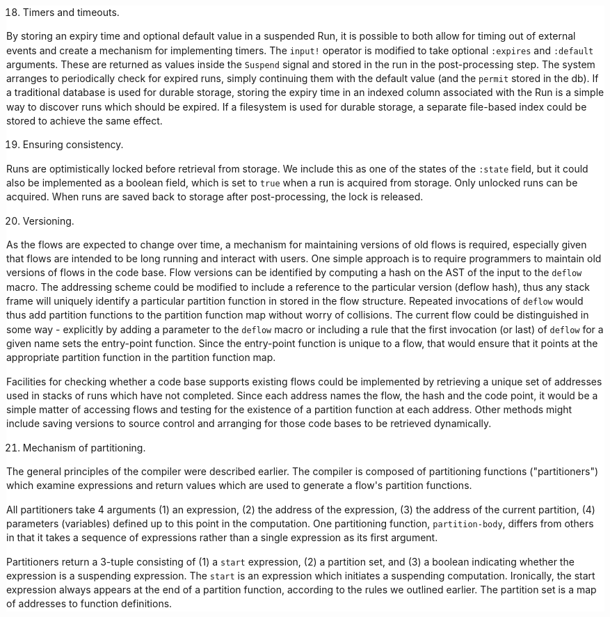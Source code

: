 18. Timers and timeouts.

  By storing an expiry time and optional default value in a suspended Run, it is possible to both allow for timing out of external events and create a mechanism for implementing timers. The `input!` operator is modified to take optional `:expires` and `:default` arguments. These are returned as values inside the `Suspend` signal and stored in the run in the post-processing step.  The system arranges to periodically check for expired runs, simply continuing them with the default value (and the `permit` stored in the db). If a traditional database is used for durable storage, storing the expiry time in an indexed column associated with the Run is a simple way to discover runs which should be expired. If a filesystem is used for durable storage, a separate file-based index could be stored to achieve the same effect.

19. Ensuring consistency.

  Runs are optimistically locked before retrieval from storage. We include this as one of the states of the `:state` field, but it could also be implemented as a boolean field, which is set to `true` when a run is acquired from storage. Only unlocked runs can be acquired. When runs are saved back to storage after post-processing, the lock is released.

20. Versioning.

  As the flows are expected to change over time, a mechanism for maintaining versions of old flows is required, especially given that flows are intended to be long running and interact with users. One simple approach is to require programmers to maintain old versions of flows in the code base. Flow versions can be identified by computing a hash on the AST of the input to the `deflow` macro. The addressing scheme could be modified to include a reference to the particular version (deflow hash), thus any stack frame will uniquely identify a particular partition function in stored in the flow structure. Repeated invocations of `deflow` would thus add partition functions to the partition function map without worry of collisions.  The current flow could be distinguished in some way - explicitly by adding a parameter to the `deflow` macro or including a rule that the first invocation (or last) of `deflow` for a given name sets the entry-point function. Since the entry-point function is unique to a flow, that would ensure that it points at the appropriate partition function in the partition function map.

  Facilities for checking whether a code base supports existing flows could be implemented by retrieving a unique set of addresses used in stacks of runs which have not completed. Since each address names the flow, the hash and the code point, it would be a simple matter of accessing flows and testing for the existence of a partition function at each address. Other methods might include saving versions to source control and arranging for those code bases to be retrieved dynamically.

21. Mechanism of partitioning.

  The general principles of the compiler were described earlier. The compiler is composed of partitioning functions ("partitioners") which examine expressions and return values which are used to generate a flow's partition functions.

  All partitioners take 4 arguments (1) an expression, (2) the address of the expression, (3) the address of the current partition, (4) parameters (variables) defined up to this point in the computation. One partitioning function, `partition-body`, differs from others in that it takes a sequence of expressions rather than a single expression as its first argument.

  Partitioners return a 3-tuple consisting of (1) a `start` expression, (2) a partition set, and (3) a boolean indicating whether the expression is a suspending expression. The `start` is an expression which initiates a suspending computation. Ironically, the start expression always appears at the end of a partition function, according to the rules we outlined earlier. The partition set is a map of addresses to function definitions.
